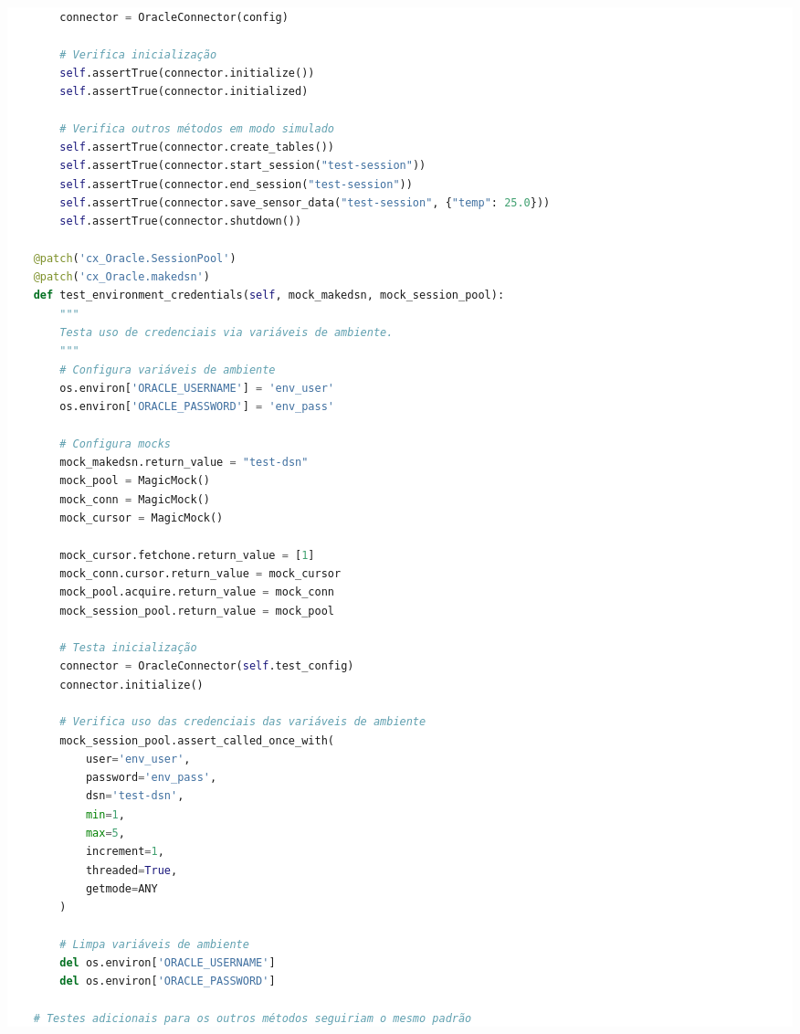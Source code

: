 ```python
        connector = OracleConnector(config)

        # Verifica inicialização
        self.assertTrue(connector.initialize())
        self.assertTrue(connector.initialized)

        # Verifica outros métodos em modo simulado
        self.assertTrue(connector.create_tables())
        self.assertTrue(connector.start_session("test-session"))
        self.assertTrue(connector.end_session("test-session"))
        self.assertTrue(connector.save_sensor_data("test-session", {"temp": 25.0}))
        self.assertTrue(connector.shutdown())

    @patch('cx_Oracle.SessionPool')
    @patch('cx_Oracle.makedsn')
    def test_environment_credentials(self, mock_makedsn, mock_session_pool):
        """
        Testa uso de credenciais via variáveis de ambiente.
        """
        # Configura variáveis de ambiente
        os.environ['ORACLE_USERNAME'] = 'env_user'
        os.environ['ORACLE_PASSWORD'] = 'env_pass'

        # Configura mocks
        mock_makedsn.return_value = "test-dsn"
        mock_pool = MagicMock()
        mock_conn = MagicMock()
        mock_cursor = MagicMock()

        mock_cursor.fetchone.return_value = [1]
        mock_conn.cursor.return_value = mock_cursor
        mock_pool.acquire.return_value = mock_conn
        mock_session_pool.return_value = mock_pool

        # Testa inicialização
        connector = OracleConnector(self.test_config)
        connector.initialize()

        # Verifica uso das credenciais das variáveis de ambiente
        mock_session_pool.assert_called_once_with(
            user='env_user',
            password='env_pass',
            dsn='test-dsn',
            min=1,
            max=5,
            increment=1,
            threaded=True,
            getmode=ANY
        )

        # Limpa variáveis de ambiente
        del os.environ['ORACLE_USERNAME']
        del os.environ['ORACLE_PASSWORD']

    # Testes adicionais para os outros métodos seguiriam o mesmo padrão
```
